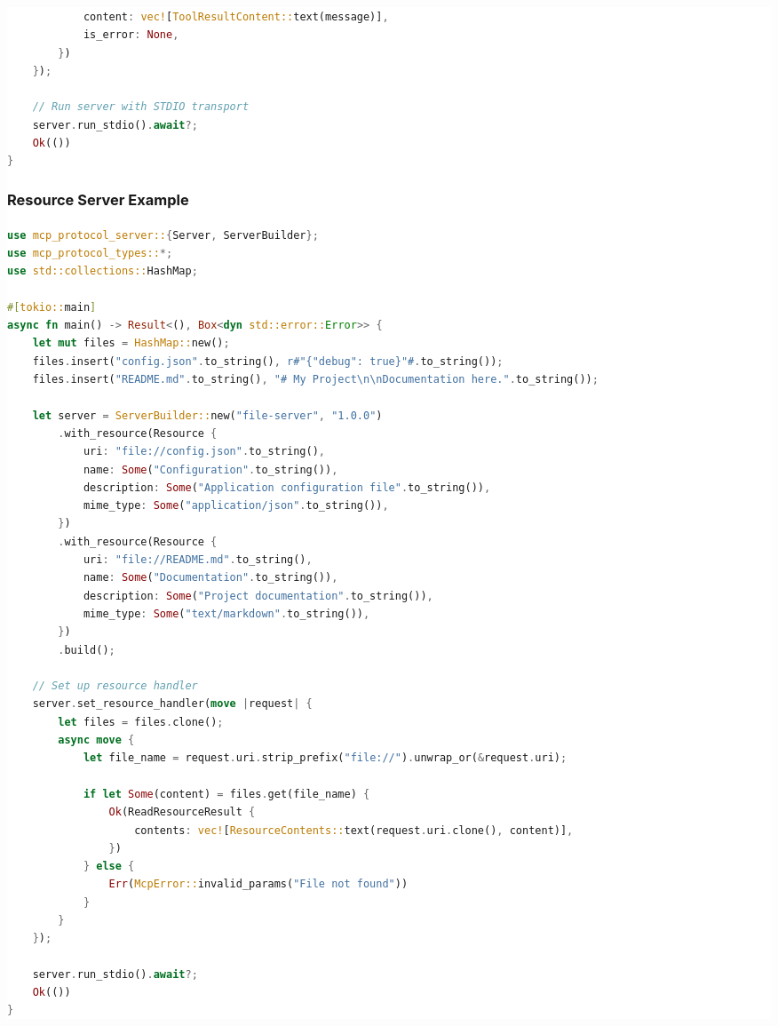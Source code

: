 ```rust
            content: vec![ToolResultContent::text(message)],
            is_error: None,
        })
    });

    // Run server with STDIO transport
    server.run_stdio().await?;
    Ok(())
}
```

### Resource Server Example

```rust
use mcp_protocol_server::{Server, ServerBuilder};
use mcp_protocol_types::*;
use std::collections::HashMap;

#[tokio::main]
async fn main() -> Result<(), Box<dyn std::error::Error>> {
    let mut files = HashMap::new();
    files.insert("config.json".to_string(), r#"{"debug": true}"#.to_string());
    files.insert("README.md".to_string(), "# My Project\n\nDocumentation here.".to_string());

    let server = ServerBuilder::new("file-server", "1.0.0")
        .with_resource(Resource {
            uri: "file://config.json".to_string(),
            name: Some("Configuration".to_string()),
            description: Some("Application configuration file".to_string()),
            mime_type: Some("application/json".to_string()),
        })
        .with_resource(Resource {
            uri: "file://README.md".to_string(),
            name: Some("Documentation".to_string()),
            description: Some("Project documentation".to_string()),
            mime_type: Some("text/markdown".to_string()),
        })
        .build();

    // Set up resource handler
    server.set_resource_handler(move |request| {
        let files = files.clone();
        async move {
            let file_name = request.uri.strip_prefix("file://").unwrap_or(&request.uri);
            
            if let Some(content) = files.get(file_name) {
                Ok(ReadResourceResult {
                    contents: vec![ResourceContents::text(request.uri.clone(), content)],
                })
            } else {
                Err(McpError::invalid_params("File not found"))
            }
        }
    });

    server.run_stdio().await?;
    Ok(())
}
```
